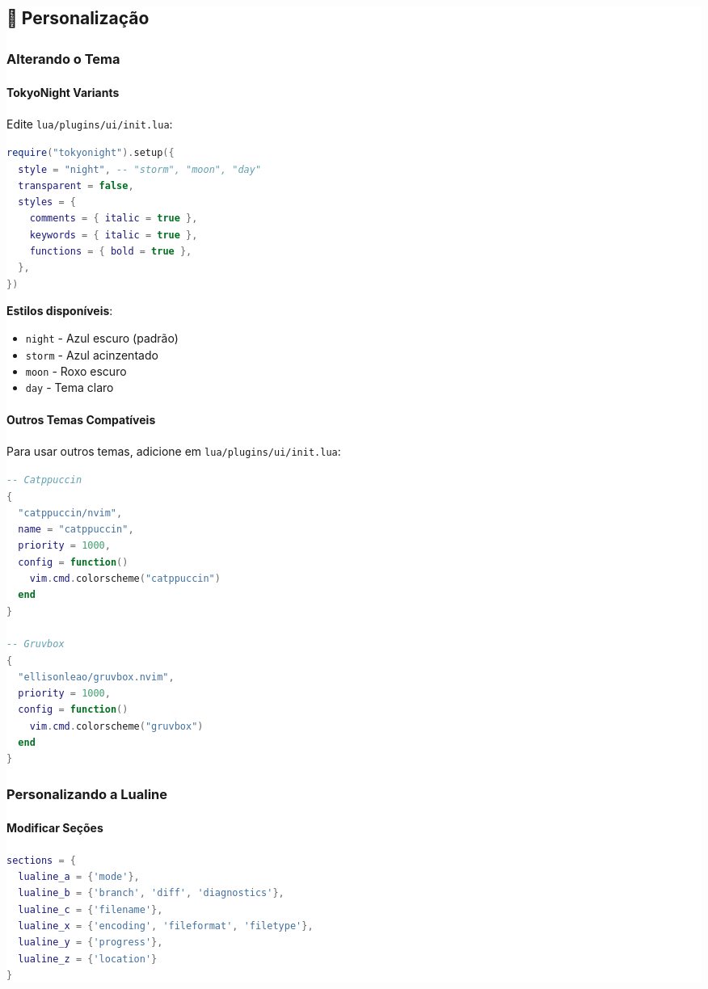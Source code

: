 
## 🎨 Personalização

### Alterando o Tema

#### TokyoNight Variants
Edite `lua/plugins/ui/init.lua`:

```lua
require("tokyonight").setup({
  style = "night", -- "storm", "moon", "day"
  transparent = false,
  styles = {
    comments = { italic = true },
    keywords = { italic = true },
    functions = { bold = true },
  },
})
```

**Estilos disponíveis**:
- `night` - Azul escuro (padrão)
- `storm` - Azul acinzentado
- `moon` - Roxo escuro
- `day` - Tema claro

#### Outros Temas Compatíveis
Para usar outros temas, adicione em `lua/plugins/ui/init.lua`:

```lua
-- Catppuccin
{
  "catppuccin/nvim",
  name = "catppuccin",
  priority = 1000,
  config = function()
    vim.cmd.colorscheme("catppuccin")
  end
}

-- Gruvbox
{
  "ellisonleao/gruvbox.nvim",
  priority = 1000,
  config = function()
    vim.cmd.colorscheme("gruvbox")
  end
}
```

### Personalizando a Lualine

#### Modificar Seções
```lua
sections = {
  lualine_a = {'mode'},
  lualine_b = {'branch', 'diff', 'diagnostics'},
  lualine_c = {'filename'},
  lualine_x = {'encoding', 'fileformat', 'filetype'},
  lualine_y = {'progress'},
  lualine_z = {'location'}
}
```

